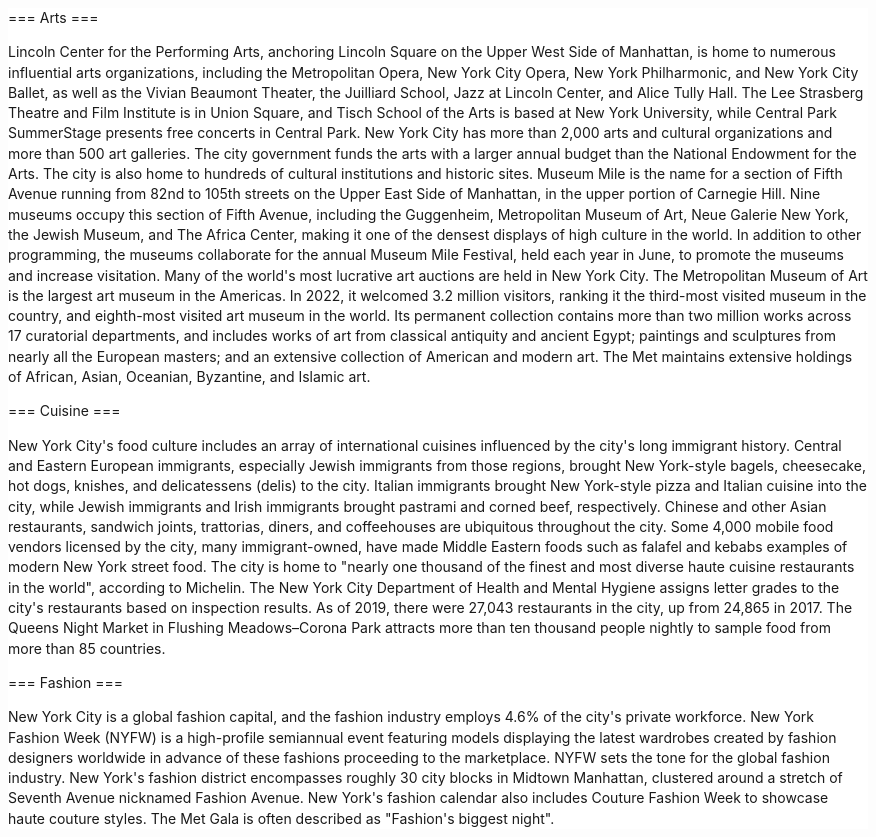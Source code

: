 
=== Arts ===

Lincoln Center for the Performing Arts, anchoring Lincoln Square on the Upper West Side of Manhattan, is home to numerous influential arts organizations, including the Metropolitan Opera, New York City Opera, New York Philharmonic, and New York City Ballet, as well as the Vivian Beaumont Theater, the Juilliard School, Jazz at Lincoln Center, and Alice Tully Hall. The Lee Strasberg Theatre and Film Institute is in Union Square, and Tisch School of the Arts is based at New York University, while Central Park SummerStage presents free concerts in Central Park.
New York City has more than 2,000 arts and cultural organizations and more than 500 art galleries. The city government funds the arts with a larger annual budget than the National Endowment for the Arts. The city is also home to hundreds of cultural institutions and historic sites. Museum Mile is the name for a section of Fifth Avenue running from 82nd to 105th streets on the Upper East Side of Manhattan, in the upper portion of Carnegie Hill.
Nine museums occupy this section of Fifth Avenue, including the Guggenheim, Metropolitan Museum of Art, Neue Galerie New York, the Jewish Museum, and The Africa Center, making it one of the densest displays of high culture in the world. In addition to other programming, the museums collaborate for the annual Museum Mile Festival, held each year in June, to promote the museums and increase visitation. Many of the world's most lucrative art auctions are held in New York City.
The Metropolitan Museum of Art is the largest art museum in the Americas. In 2022, it welcomed 3.2 million visitors, ranking it the third-most visited museum in the country, and eighth-most visited art museum in the world. Its permanent collection contains more than two million works across 17 curatorial departments, and includes works of art from classical antiquity and ancient Egypt; paintings and sculptures from nearly all the European masters; and an extensive collection of American and modern art. The Met maintains extensive holdings of African, Asian, Oceanian, Byzantine, and Islamic art.


=== Cuisine ===

New York City's food culture includes an array of international cuisines influenced by the city's long immigrant history. Central and Eastern European immigrants, especially Jewish immigrants from those regions, brought New York-style bagels, cheesecake, hot dogs, knishes, and delicatessens (delis) to the city. Italian immigrants brought New York-style pizza and Italian cuisine into the city, while Jewish immigrants and Irish immigrants brought pastrami and corned beef, respectively. Chinese and other Asian restaurants, sandwich joints, trattorias, diners, and coffeehouses are ubiquitous throughout the city. Some 4,000 mobile food vendors licensed by the city, many immigrant-owned, have made Middle Eastern foods such as falafel and kebabs examples of modern New York street food. The city is home to "nearly one thousand of the finest and most diverse haute cuisine restaurants in the world", according to Michelin. The New York City Department of Health and Mental Hygiene assigns letter grades to the city's restaurants based on inspection results. As of 2019, there were 27,043 restaurants in the city, up from 24,865 in 2017. The Queens Night Market in Flushing Meadows–Corona Park attracts more than ten thousand people nightly to sample food from more than 85 countries.


=== Fashion ===

New York City is a global fashion capital, and the fashion industry employs 4.6% of the city's private workforce. New York Fashion Week (NYFW) is a high-profile semiannual event featuring models displaying the latest wardrobes created by fashion designers worldwide in advance of these fashions proceeding to the marketplace.
NYFW sets the tone for the global fashion industry. New York's fashion district encompasses roughly 30 city blocks in Midtown Manhattan, clustered around a stretch of Seventh Avenue nicknamed Fashion Avenue. New York's fashion calendar also includes Couture Fashion Week to showcase haute couture styles. The Met Gala is often described as "Fashion's biggest night".
